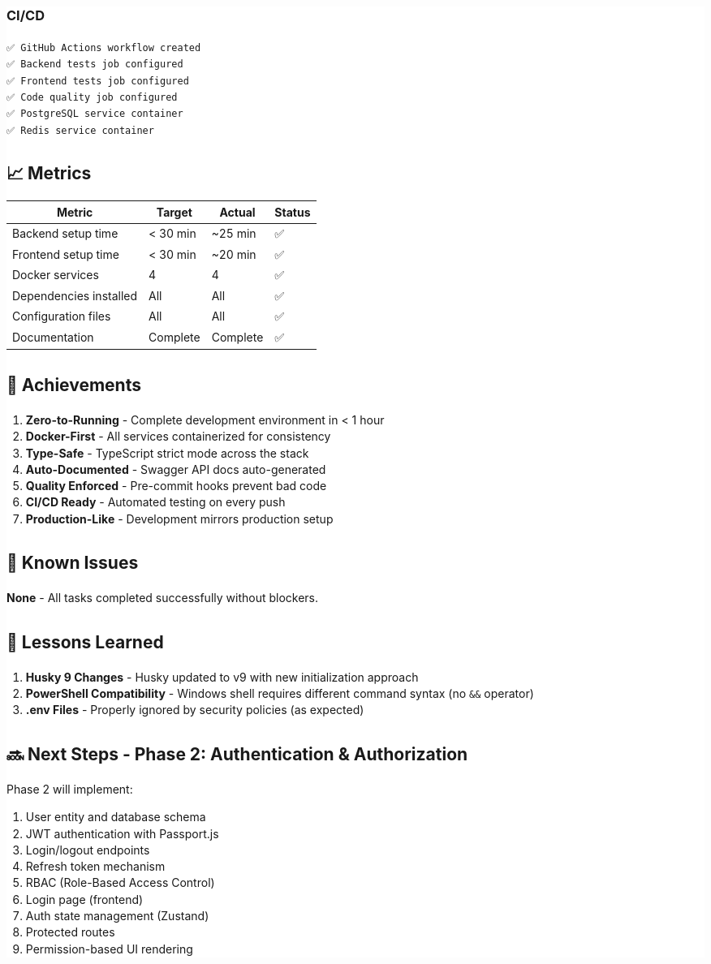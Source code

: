 ### CI/CD
```bash
✅ GitHub Actions workflow created
✅ Backend tests job configured
✅ Frontend tests job configured
✅ Code quality job configured
✅ PostgreSQL service container
✅ Redis service container
```

## 📈 Metrics

| Metric | Target | Actual | Status |
|--------|--------|--------|--------|
| Backend setup time | < 30 min | ~25 min | ✅ |
| Frontend setup time | < 30 min | ~20 min | ✅ |
| Docker services | 4 | 4 | ✅ |
| Dependencies installed | All | All | ✅ |
| Configuration files | All | All | ✅ |
| Documentation | Complete | Complete | ✅ |

## 🎯 Achievements

1. **Zero-to-Running** - Complete development environment in < 1 hour
2. **Docker-First** - All services containerized for consistency
3. **Type-Safe** - TypeScript strict mode across the stack
4. **Auto-Documented** - Swagger API docs auto-generated
5. **Quality Enforced** - Pre-commit hooks prevent bad code
6. **CI/CD Ready** - Automated testing on every push
7. **Production-Like** - Development mirrors production setup

## 🚧 Known Issues

**None** - All tasks completed successfully without blockers.

## 📝 Lessons Learned

1. **Husky 9 Changes** - Husky updated to v9 with new initialization approach
2. **PowerShell Compatibility** - Windows shell requires different command syntax (no `&&` operator)
3. **.env Files** - Properly ignored by security policies (as expected)

## 🔜 Next Steps - Phase 2: Authentication & Authorization

Phase 2 will implement:
1. User entity and database schema
2. JWT authentication with Passport.js
3. Login/logout endpoints
4. Refresh token mechanism
5. RBAC (Role-Based Access Control)
6. Login page (frontend)
7. Auth state management (Zustand)
8. Protected routes
9. Permission-based UI rendering
